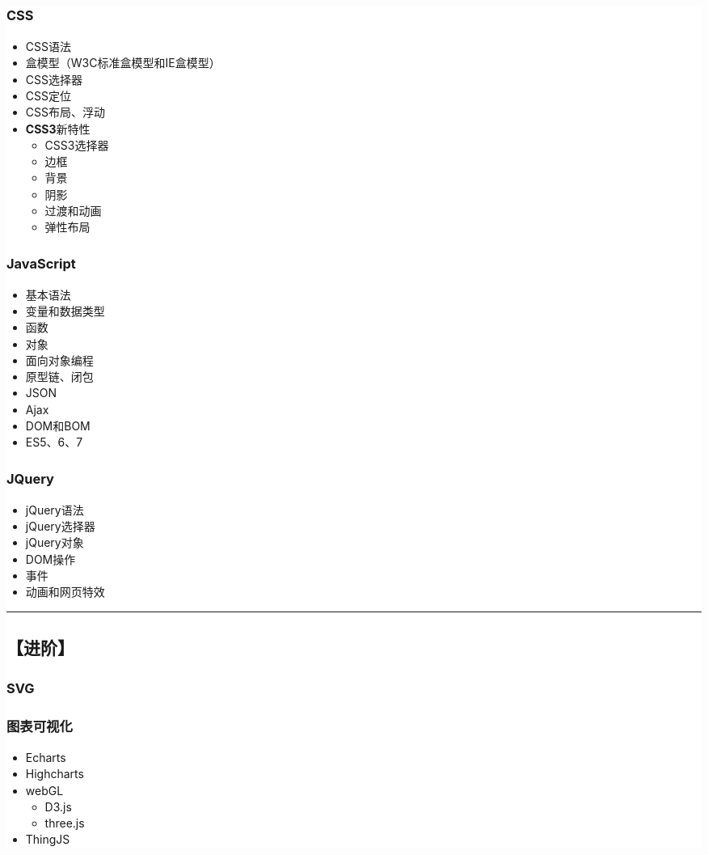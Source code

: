 ### CSS

- CSS语法
- 盒模型（W3C标准盒模型和IE盒模型）
- CSS选择器
- CSS定位
- CSS布局、浮动
- **CSS3**新特性
  - CSS3选择器
  - 边框
  - 背景
  - 阴影
  - 过渡和动画
  - 弹性布局

### JavaScript

- 基本语法
- 变量和数据类型
- 函数
- 对象
- 面向对象编程
- 原型链、闭包
- JSON
- Ajax
- DOM和BOM
- ES5、6、7

### JQuery

- jQuery语法
- jQuery选择器
- jQuery对象
- DOM操作
- 事件
- 动画和网页特效

------



## 【进阶】

### SVG

### 图表可视化

- Echarts
- Highcharts
- webGL
  - D3.js
  - three.js
- ThingJS
